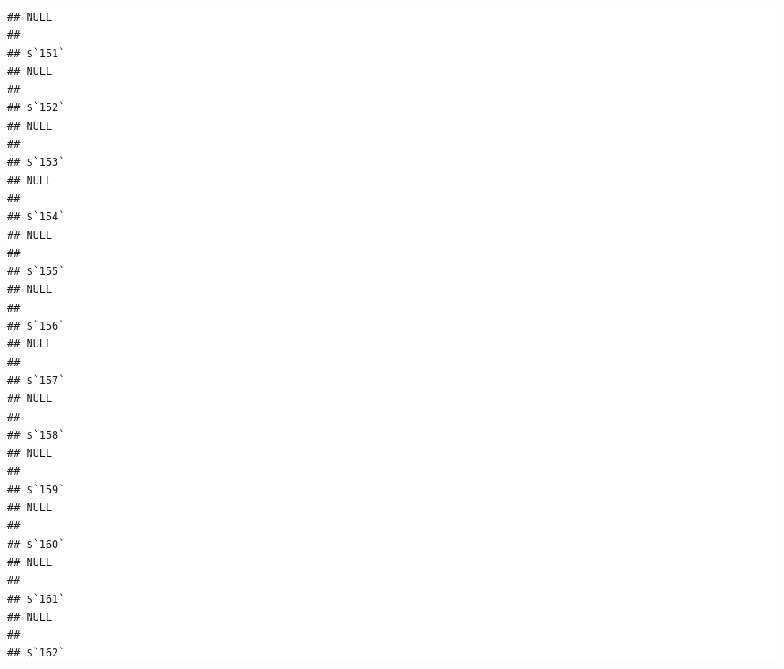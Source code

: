    ## NULL
    ## 
    ## $`151`
    ## NULL
    ## 
    ## $`152`
    ## NULL
    ## 
    ## $`153`
    ## NULL
    ## 
    ## $`154`
    ## NULL
    ## 
    ## $`155`
    ## NULL
    ## 
    ## $`156`
    ## NULL
    ## 
    ## $`157`
    ## NULL
    ## 
    ## $`158`
    ## NULL
    ## 
    ## $`159`
    ## NULL
    ## 
    ## $`160`
    ## NULL
    ## 
    ## $`161`
    ## NULL
    ## 
    ## $`162`
